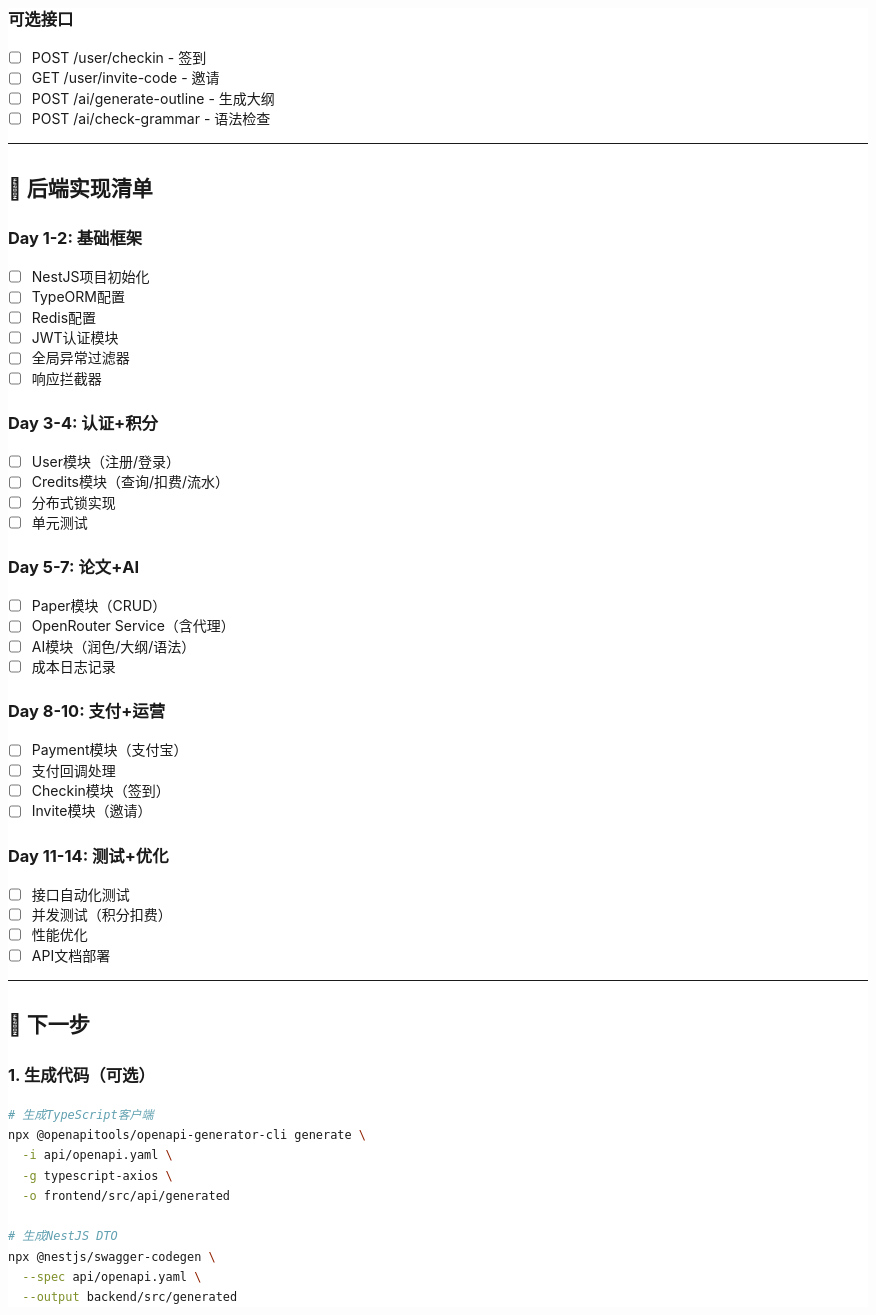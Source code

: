 ### 可选接口
- [ ] POST /user/checkin - 签到
- [ ] GET /user/invite-code - 邀请
- [ ] POST /ai/generate-outline - 生成大纲
- [ ] POST /ai/check-grammar - 语法检查

---

## 🔧 后端实现清单

### Day 1-2: 基础框架
- [ ] NestJS项目初始化
- [ ] TypeORM配置
- [ ] Redis配置
- [ ] JWT认证模块
- [ ] 全局异常过滤器
- [ ] 响应拦截器

### Day 3-4: 认证+积分
- [ ] User模块（注册/登录）
- [ ] Credits模块（查询/扣费/流水）
- [ ] 分布式锁实现
- [ ] 单元测试

### Day 5-7: 论文+AI
- [ ] Paper模块（CRUD）
- [ ] OpenRouter Service（含代理）
- [ ] AI模块（润色/大纲/语法）
- [ ] 成本日志记录

### Day 8-10: 支付+运营
- [ ] Payment模块（支付宝）
- [ ] 支付回调处理
- [ ] Checkin模块（签到）
- [ ] Invite模块（邀请）

### Day 11-14: 测试+优化
- [ ] 接口自动化测试
- [ ] 并发测试（积分扣费）
- [ ] 性能优化
- [ ] API文档部署

---

## 🚀 下一步

### 1. 生成代码（可选）
```bash
# 生成TypeScript客户端
npx @openapitools/openapi-generator-cli generate \
  -i api/openapi.yaml \
  -g typescript-axios \
  -o frontend/src/api/generated

# 生成NestJS DTO
npx @nestjs/swagger-codegen \
  --spec api/openapi.yaml \
  --output backend/src/generated
```
